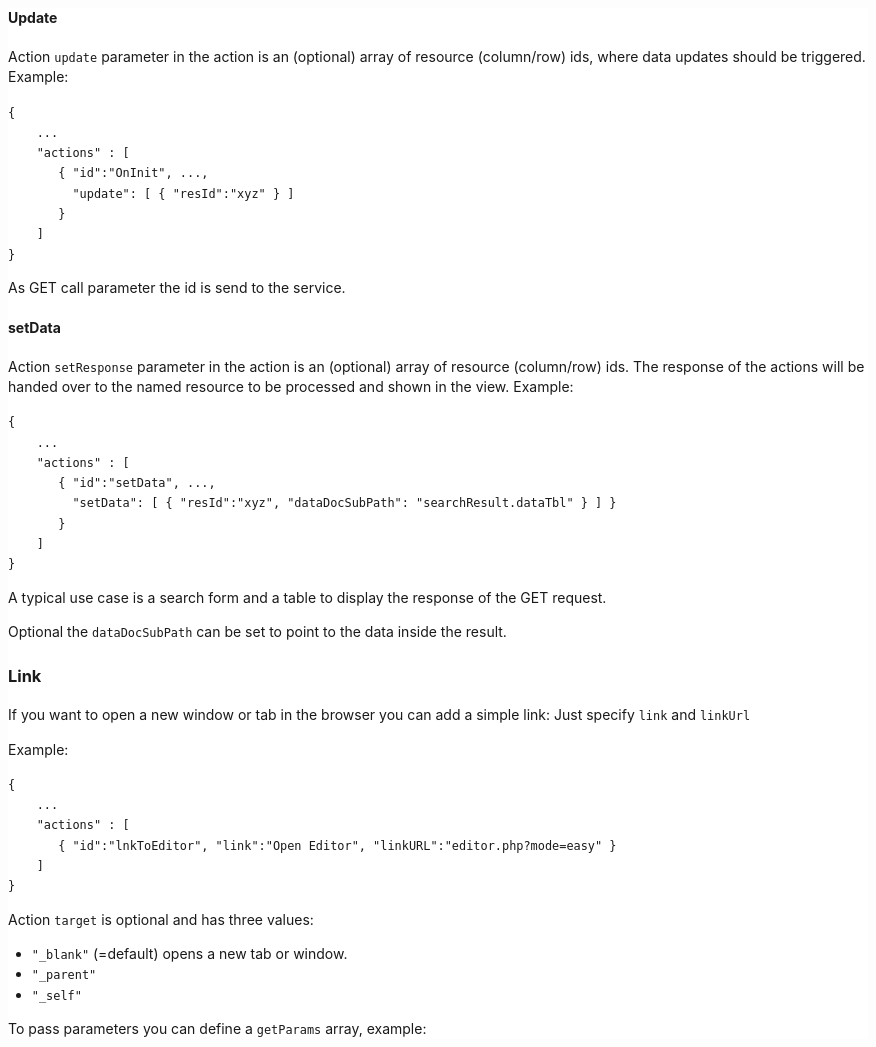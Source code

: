 
#### Update 
Action <code>update</code> parameter in the action is an (optional) array of resource (column/row) ids, where data updates should be triggered. 
Example: 

	{
	    ...
	    "actions" : [ 
	       { "id":"OnInit", ..., 
	         "update": [ { "resId":"xyz" } ]  
	       }
	    ]
	}

As GET call parameter the id is send to the service.

#### setData 
Action <code>setResponse</code> parameter in the action is an (optional) array of resource (column/row) ids.
The response of the actions will be handed over to the named resource to be processed and shown in the view. 
Example: 

	{
	    ...
	    "actions" : [ 
	       { "id":"setData", ..., 
	         "setData": [ { "resId":"xyz", "dataDocSubPath": "searchResult.dataTbl" } ] } 
	       }
	    ]
	}
A typical use case is a search form and a table to display the response of the GET request. 

Optional the <code>dataDocSubPath</code> can be set to point to the data inside the result.

### Link 
If you want to open a new window or tab in the browser you can add a simple link: Just specify <code>link</code> and <code>linkUrl</code>

Example:
 
	{
	    ...
	    "actions" : [ 
	       { "id":"lnkToEditor", "link":"Open Editor", "linkURL":"editor.php?mode=easy" }  
	    ]
	}

Action <code>target</code> is optional and has three values:
* <code>"_blank"</code> (=default) opens a new tab or window. 
* <code>"_parent"</code>
* <code>"_self"</code>

To pass parameters you can define a <code>getParams</code> array, example:
 